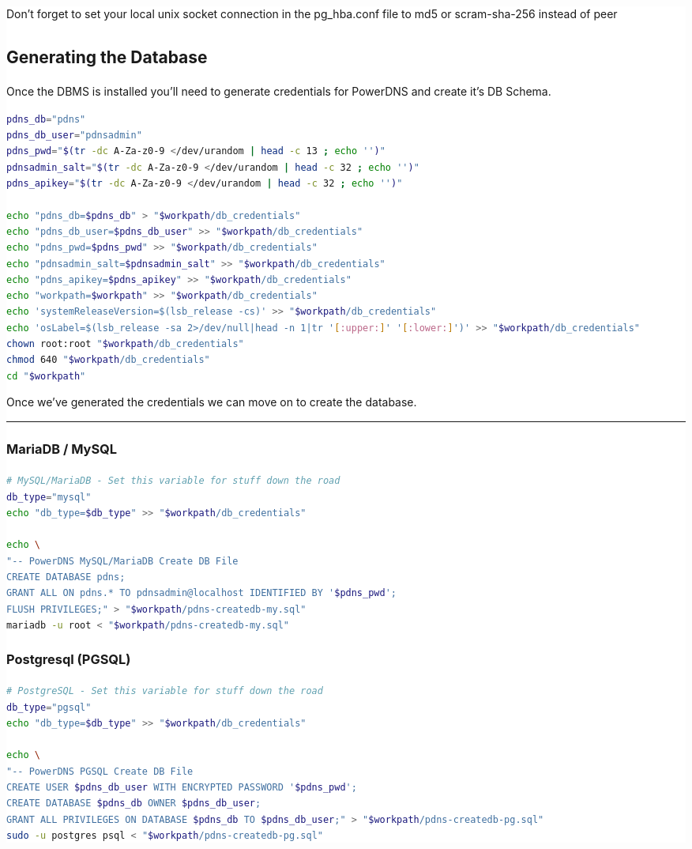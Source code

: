 Don’t forget to set your local unix socket connection in the pg_hba.conf file to md5 or scram-sha-256 instead of peer


## Generating the Database 

Once the DBMS is installed you’ll need to generate credentials for PowerDNS and create it’s DB Schema.

```bash
pdns_db="pdns"
pdns_db_user="pdnsadmin"
pdns_pwd="$(tr -dc A-Za-z0-9 </dev/urandom | head -c 13 ; echo '')"
pdnsadmin_salt="$(tr -dc A-Za-z0-9 </dev/urandom | head -c 32 ; echo '')"
pdns_apikey="$(tr -dc A-Za-z0-9 </dev/urandom | head -c 32 ; echo '')"

echo "pdns_db=$pdns_db" > "$workpath/db_credentials"
echo "pdns_db_user=$pdns_db_user" >> "$workpath/db_credentials"
echo "pdns_pwd=$pdns_pwd" >> "$workpath/db_credentials"
echo "pdnsadmin_salt=$pdnsadmin_salt" >> "$workpath/db_credentials"
echo "pdns_apikey=$pdns_apikey" >> "$workpath/db_credentials"
echo "workpath=$workpath" >> "$workpath/db_credentials"
echo 'systemReleaseVersion=$(lsb_release -cs)' >> "$workpath/db_credentials"
echo 'osLabel=$(lsb_release -sa 2>/dev/null|head -n 1|tr '[:upper:]' '[:lower:]')' >> "$workpath/db_credentials"
chown root:root "$workpath/db_credentials"
chmod 640 "$workpath/db_credentials"
cd "$workpath"
```

Once we’ve generated the credentials we can move on to create the database.

---

### MariaDB / MySQL 

```bash
# MySQL/MariaDB - Set this variable for stuff down the road
db_type="mysql"
echo "db_type=$db_type" >> "$workpath/db_credentials"

echo \
"-- PowerDNS MySQL/MariaDB Create DB File
CREATE DATABASE pdns;
GRANT ALL ON pdns.* TO pdnsadmin@localhost IDENTIFIED BY '$pdns_pwd';
FLUSH PRIVILEGES;" > "$workpath/pdns-createdb-my.sql"
mariadb -u root < "$workpath/pdns-createdb-my.sql"
```

### Postgresql (PGSQL)

```bash
# PostgreSQL - Set this variable for stuff down the road
db_type="pgsql"
echo "db_type=$db_type" >> "$workpath/db_credentials"

echo \
"-- PowerDNS PGSQL Create DB File
CREATE USER $pdns_db_user WITH ENCRYPTED PASSWORD '$pdns_pwd';
CREATE DATABASE $pdns_db OWNER $pdns_db_user;
GRANT ALL PRIVILEGES ON DATABASE $pdns_db TO $pdns_db_user;" > "$workpath/pdns-createdb-pg.sql"
sudo -u postgres psql < "$workpath/pdns-createdb-pg.sql"
```
